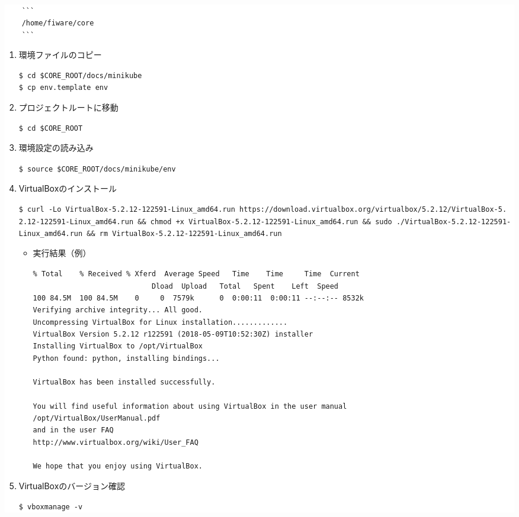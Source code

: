         ```
        /home/fiware/core
        ```

1. 環境ファイルのコピー

    ```
    $ cd $CORE_ROOT/docs/minikube
    $ cp env.template env
    ```

1. プロジェクトルートに移動

    ```
    $ cd $CORE_ROOT
    ```

1. 環境設定の読み込み

    ```
    $ source $CORE_ROOT/docs/minikube/env
    ```

1. VirtualBoxのインストール

    ```
    $ curl -Lo VirtualBox-5.2.12-122591-Linux_amd64.run https://download.virtualbox.org/virtualbox/5.2.12/VirtualBox-5.2.12-122591-Linux_amd64.run && chmod +x VirtualBox-5.2.12-122591-Linux_amd64.run && sudo ./VirtualBox-5.2.12-122591-Linux_amd64.run && rm VirtualBox-5.2.12-122591-Linux_amd64.run
    ```

    - 実行結果（例）

        ```
        % Total    % Received % Xferd  Average Speed   Time    Time     Time  Current
                                    Dload  Upload   Total   Spent    Left  Speed
        100 84.5M  100 84.5M    0     0  7579k      0  0:00:11  0:00:11 --:--:-- 8532k
        Verifying archive integrity... All good.
        Uncompressing VirtualBox for Linux installation.............
        VirtualBox Version 5.2.12 r122591 (2018-05-09T10:52:30Z) installer
        Installing VirtualBox to /opt/VirtualBox
        Python found: python, installing bindings...
        
        VirtualBox has been installed successfully.
        
        You will find useful information about using VirtualBox in the user manual
        /opt/VirtualBox/UserManual.pdf
        and in the user FAQ
        http://www.virtualbox.org/wiki/User_FAQ
        
        We hope that you enjoy using VirtualBox.
        ```

1. VirtualBoxのバージョン確認

    ```
    $ vboxmanage -v
    ```
